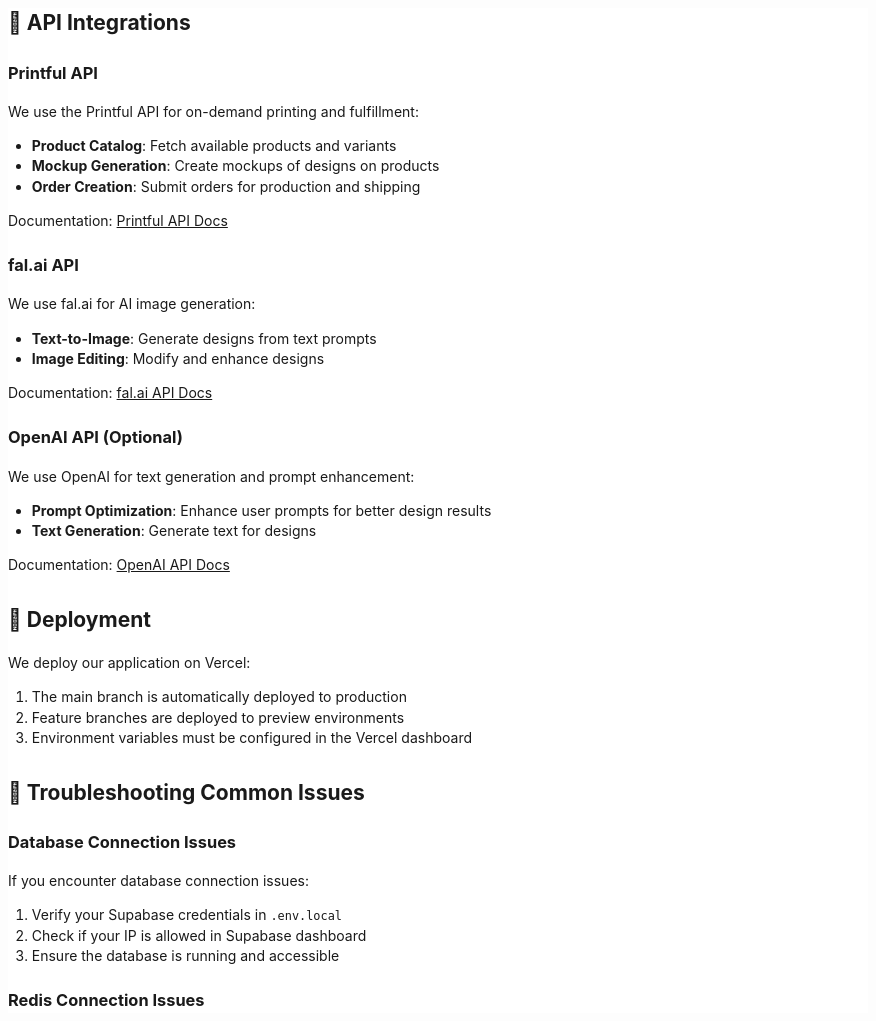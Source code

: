 



## 🔌 API Integrations

### Printful API

We use the Printful API for on-demand printing and fulfillment:

- **Product Catalog**: Fetch available products and variants
- **Mockup Generation**: Create mockups of designs on products
- **Order Creation**: Submit orders for production and shipping


Documentation: [Printful API Docs](https://developers.printful.com/docs/)

### fal.ai API

We use fal.ai for AI image generation:

- **Text-to-Image**: Generate designs from text prompts
- **Image Editing**: Modify and enhance designs


Documentation: [fal.ai API Docs](https://fal.ai/docs)

### OpenAI API (Optional)

We use OpenAI for text generation and prompt enhancement:

- **Prompt Optimization**: Enhance user prompts for better design results
- **Text Generation**: Generate text for designs


Documentation: [OpenAI API Docs](https://platform.openai.com/docs/api-reference)

## 🚢 Deployment

We deploy our application on Vercel:

1. The main branch is automatically deployed to production
2. Feature branches are deployed to preview environments
3. Environment variables must be configured in the Vercel dashboard


## 🐛 Troubleshooting Common Issues

### Database Connection Issues

If you encounter database connection issues:

1. Verify your Supabase credentials in `.env.local`
2. Check if your IP is allowed in Supabase dashboard
3. Ensure the database is running and accessible


### Redis Connection Issues

